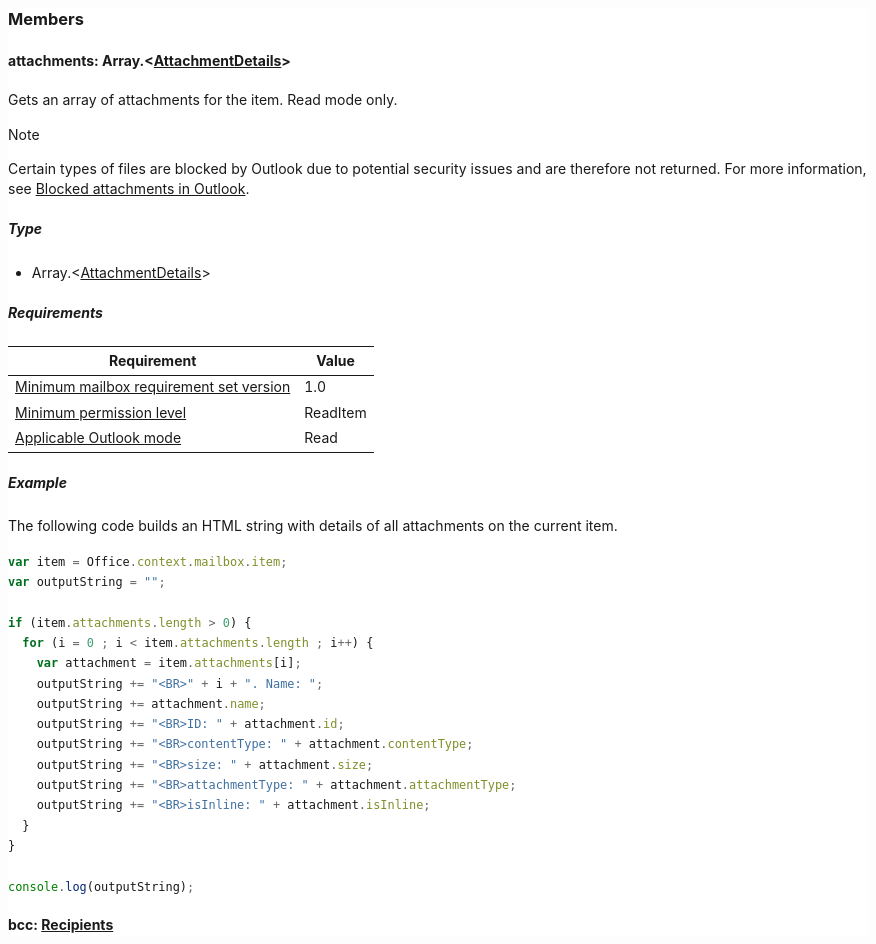 ### Members

#### attachments: Array.<[AttachmentDetails](/javascript/api/outlook/office.attachmentdetails?view=outlook-js-1.4)>

Gets an array of attachments for the item. Read mode only.

> [!NOTE]
> Certain types of files are blocked by Outlook due to potential security issues and are therefore not returned. For more information, see [Blocked attachments in Outlook](https://support.office.com/article/Blocked-attachments-in-Outlook-434752E1-02D3-4E90-9124-8B81E49A8519).

##### Type

*   Array.<[AttachmentDetails](/javascript/api/outlook/office.attachmentdetails?view=outlook-js-1.4)>

##### Requirements

|Requirement| Value|
|---|---|
|[Minimum mailbox requirement set version](/office/dev/add-ins/reference/requirement-sets/outlook-api-requirement-sets)| 1.0|
|[Minimum permission level](/outlook/add-ins/understanding-outlook-add-in-permissions)| ReadItem|
|[Applicable Outlook mode](/outlook/add-ins/#extension-points)| Read|

##### Example

The following code builds an HTML string with details of all attachments on the current item.

```javascript
var item = Office.context.mailbox.item;
var outputString = "";

if (item.attachments.length > 0) {
  for (i = 0 ; i < item.attachments.length ; i++) {
    var attachment = item.attachments[i];
    outputString += "<BR>" + i + ". Name: ";
    outputString += attachment.name;
    outputString += "<BR>ID: " + attachment.id;
    outputString += "<BR>contentType: " + attachment.contentType;
    outputString += "<BR>size: " + attachment.size;
    outputString += "<BR>attachmentType: " + attachment.attachmentType;
    outputString += "<BR>isInline: " + attachment.isInline;
  }
}

console.log(outputString);
```

#### bcc: [Recipients](/javascript/api/outlook/office.recipients?view=outlook-js-1.4)
